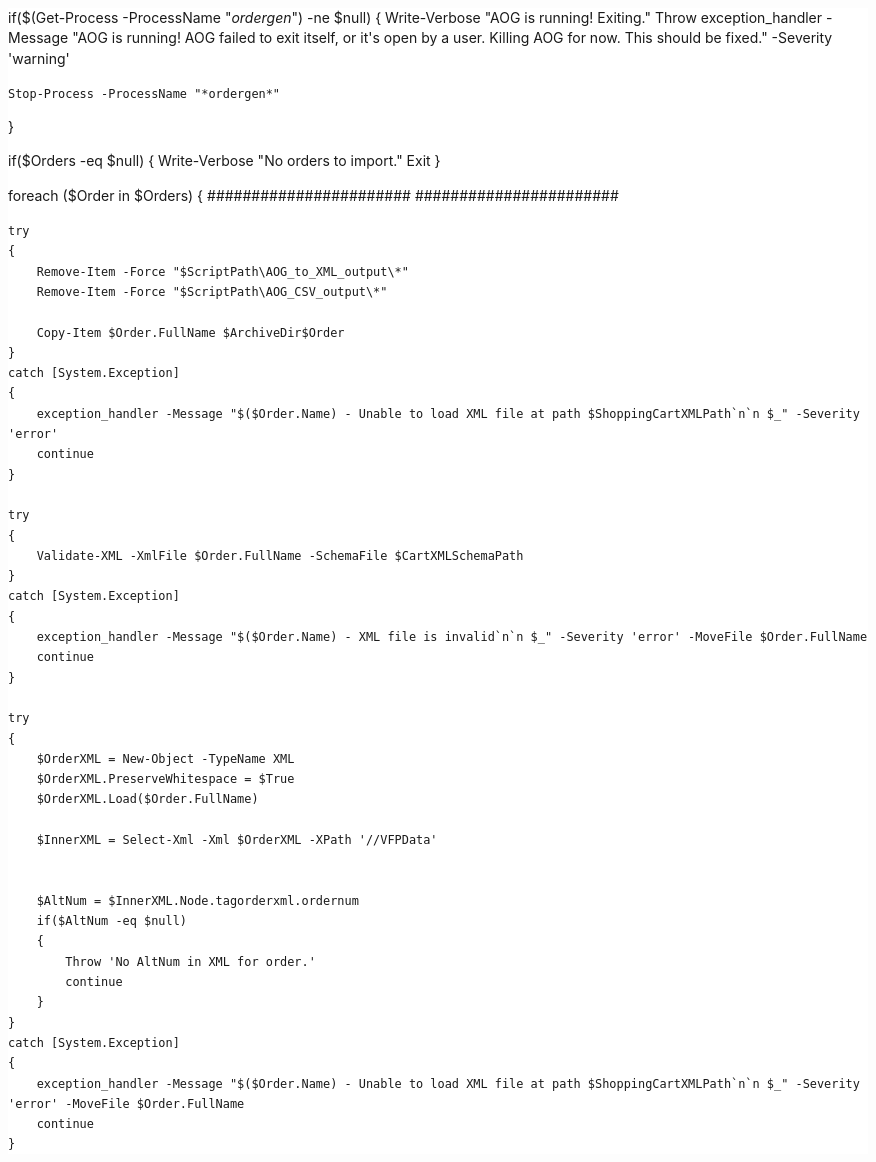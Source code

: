  if($(Get-Process -ProcessName "*ordergen*") -ne $null)
 {
 	Write-Verbose "AOG is running! Exiting."
 	Throw exception_handler -Message "AOG is running! AOG failed to exit itself, or it's open by a user. Killing AOG for now. This should be fixed." -Severity 'warning'
 	
 	Stop-Process -ProcessName "*ordergen*"
 }
 
 if($Orders -eq $null)
 {
 	Write-Verbose "No orders to import."
 	Exit
 }
 
 foreach ($Order in $Orders) 
 {
 	#######################
 	#######################
 
 	try
 	{
 		Remove-Item -Force "$ScriptPath\AOG_to_XML_output\*"
 		Remove-Item -Force "$ScriptPath\AOG_CSV_output\*"
 
 		Copy-Item $Order.FullName $ArchiveDir$Order
 	}
 	catch [System.Exception]
 	{
 		exception_handler -Message "$($Order.Name) - Unable to load XML file at path $ShoppingCartXMLPath`n`n $_" -Severity 'error'
 		continue
 	}
 	
 	try
 	{
 		Validate-XML -XmlFile $Order.FullName -SchemaFile $CartXMLSchemaPath
 	}
 	catch [System.Exception]
 	{
 		exception_handler -Message "$($Order.Name) - XML file is invalid`n`n $_" -Severity 'error' -MoveFile $Order.FullName
 		continue
 	}	
 	
 	try
 	{
 		$OrderXML = New-Object -TypeName XML
 		$OrderXML.PreserveWhitespace = $True
 		$OrderXML.Load($Order.FullName)
 		
 		$InnerXML = Select-Xml -Xml $OrderXML -XPath '//VFPData'
 		
 		
 		$AltNum = $InnerXML.Node.tagorderxml.ordernum
 		if($AltNum -eq $null)
 		{
 			Throw 'No AltNum in XML for order.'
 			continue
 		}
 	}
 	catch [System.Exception]
 	{
 		exception_handler -Message "$($Order.Name) - Unable to load XML file at path $ShoppingCartXMLPath`n`n $_" -Severity 'error' -MoveFile $Order.FullName
 		continue
 	}
 